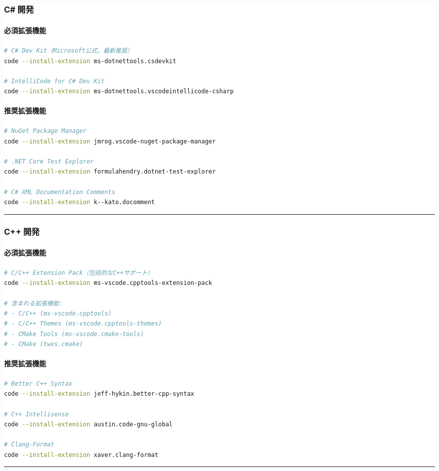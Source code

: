### **C# 開発**

#### **必須拡張機能**
```bash
# C# Dev Kit（Microsoft公式、最新推奨）
code --install-extension ms-dotnettools.csdevkit

# IntelliCode for C# Dev Kit
code --install-extension ms-dotnettools.vscodeintellicode-csharp
```

#### **推奨拡張機能**
```bash
# NuGet Package Manager
code --install-extension jmrog.vscode-nuget-package-manager

# .NET Core Test Explorer
code --install-extension formulahendry.dotnet-test-explorer

# C# XML Documentation Comments
code --install-extension k--kato.docomment
```

---

### **C++ 開発**

#### **必須拡張機能**
```bash
# C/C++ Extension Pack（包括的なC++サポート）
code --install-extension ms-vscode.cpptools-extension-pack

# 含まれる拡張機能:
# - C/C++ (ms-vscode.cpptools)
# - C/C++ Themes (ms-vscode.cpptools-themes)
# - CMake Tools (ms-vscode.cmake-tools)
# - CMake (twxs.cmake)
```

#### **推奨拡張機能**
```bash
# Better C++ Syntax
code --install-extension jeff-hykin.better-cpp-syntax

# C++ Intellisense
code --install-extension austin.code-gnu-global

# Clang-Format
code --install-extension xaver.clang-format
```

---
